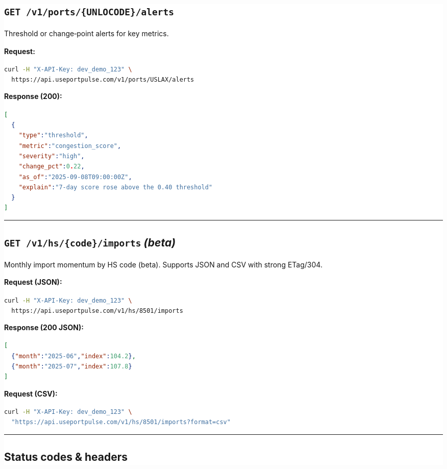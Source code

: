 
## `GET /v1/ports/{UNLOCODE}/alerts`

Threshold or change‑point alerts for key metrics.

**Request:**
```bash
curl -H "X-API-Key: dev_demo_123" \
  https://api.useportpulse.com/v1/ports/USLAX/alerts
```

**Response (200):**
```json
[
  {
    "type":"threshold",
    "metric":"congestion_score",
    "severity":"high",
    "change_pct":0.22,
    "as_of":"2025-09-08T09:00:00Z",
    "explain":"7‑day score rose above the 0.40 threshold"
  }
]
```

---

## `GET /v1/hs/{code}/imports` *(beta)*

Monthly import momentum by HS code (beta). Supports JSON and CSV with strong ETag/304.

**Request (JSON):**
```bash
curl -H "X-API-Key: dev_demo_123" \
  https://api.useportpulse.com/v1/hs/8501/imports
```

**Response (200 JSON):**
```json
[
  {"month":"2025-06","index":104.2},
  {"month":"2025-07","index":107.8}
]
```

**Request (CSV):**
```bash
curl -H "X-API-Key: dev_demo_123" \
  "https://api.useportpulse.com/v1/hs/8501/imports?format=csv"
```

---

## Status codes & headers
